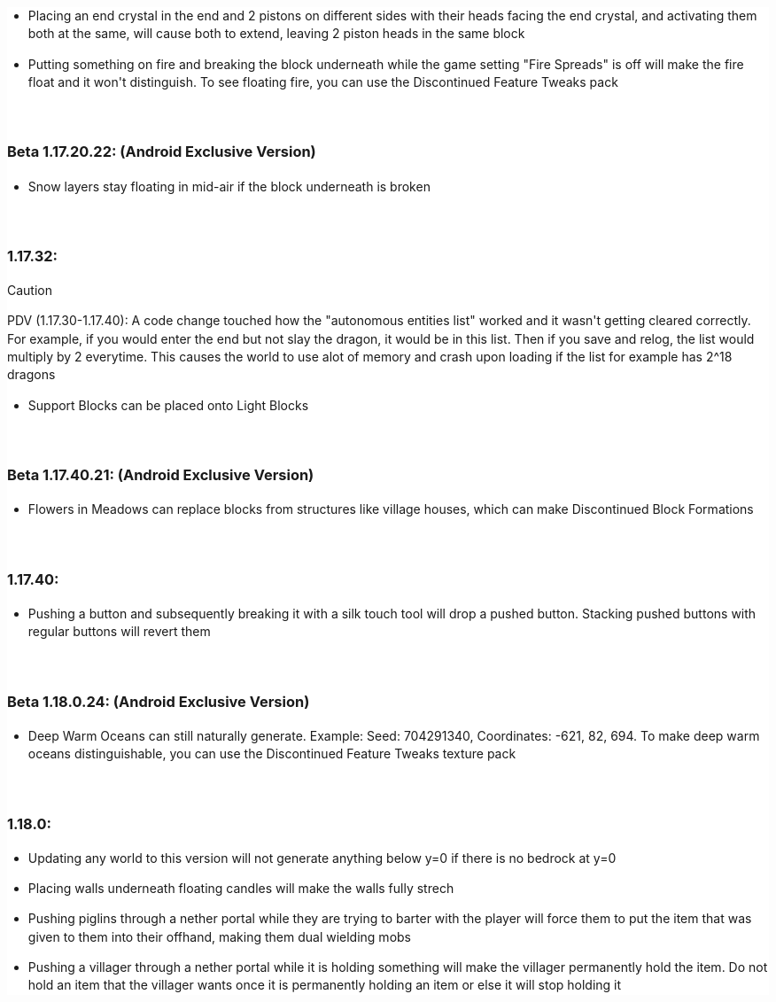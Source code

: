 - Placing an end crystal in the end and 2 pistons on different sides with their heads facing the end crystal, and activating them both at the same, will cause both to extend, leaving 2 piston heads in the same block

- Putting something on fire and breaking the block underneath while the game setting "Fire Spreads" is off will make the fire float and it won't distinguish. To see floating fire, you can use the Discontinued Feature Tweaks pack
<br>


### Beta 1.17.20.22: (Android Exclusive Version)
- Snow layers stay floating in mid-air if the block underneath is broken
<br>


### 1.17.32:
> [!CAUTION]
> PDV (1.17.30-1.17.40): A code change touched how the "autonomous entities list" worked and it wasn't getting cleared correctly. For example, if you would enter the end but not slay the dragon, it would be in this list. Then if you save and relog, the list would multiply by 2 everytime. This causes the world to use alot of memory and crash upon loading if the list for example has 2^18 dragons

- Support Blocks can be placed onto Light Blocks
<br>


### Beta 1.17.40.21: (Android Exclusive Version)
- Flowers in Meadows can replace blocks from structures like village houses, which can make Discontinued Block Formations
<br>


### 1.17.40:
- Pushing a button and subsequently breaking it with a silk touch tool will drop a pushed button. Stacking pushed buttons with regular buttons will revert them 
<br>


### Beta 1.18.0.24: (Android Exclusive Version)
- Deep Warm Oceans can still naturally generate. Example: Seed: 704291340, Coordinates: -621, 82, 694. To make deep warm oceans distinguishable, you can use the Discontinued Feature Tweaks texture pack
<br>


### 1.18.0:
- Updating any world to this version will not generate anything below y=0 if there is no bedrock at y=0

- Placing walls underneath floating candles will make the walls fully strech

- Pushing piglins through a nether portal while they are trying to barter with the player will force them to put the item that was given to them into their offhand, making them dual wielding mobs

- Pushing a villager through a nether portal while it is holding something will make the villager permanently hold the item. Do not hold an item that the villager wants once it is permanently holding an item or else it will stop holding it
